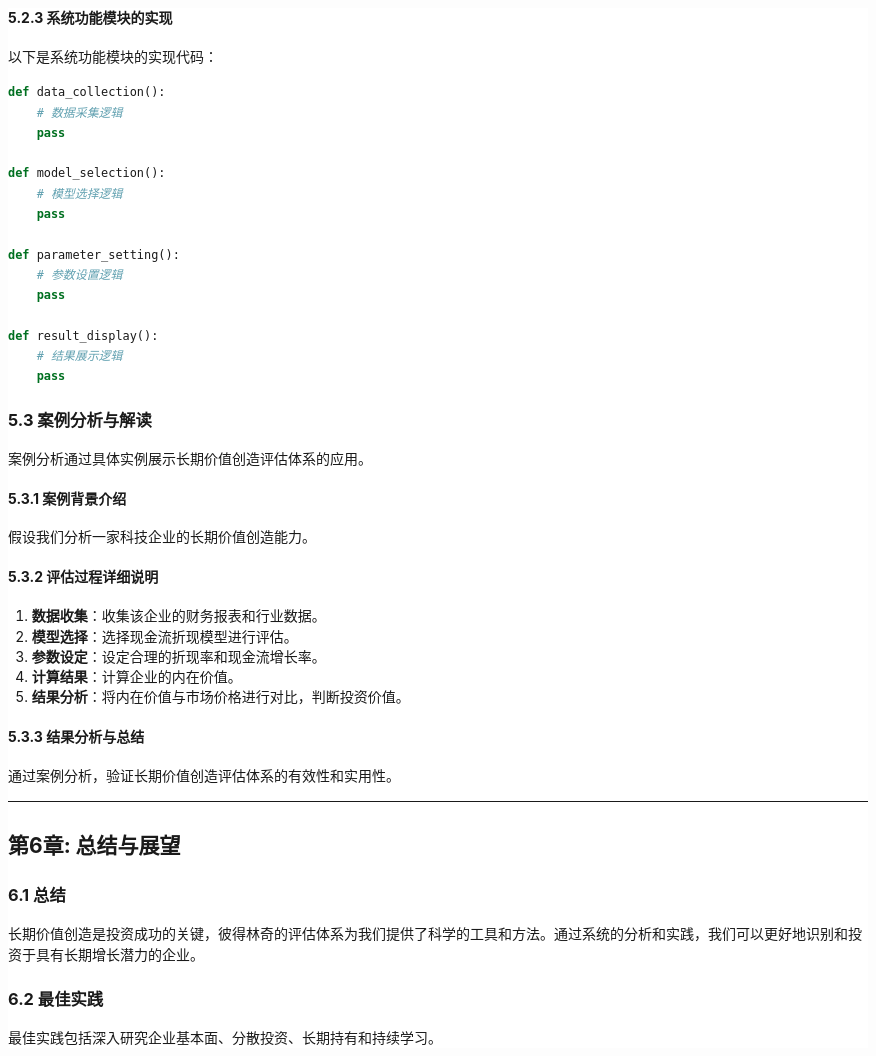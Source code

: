#### 5.2.3 系统功能模块的实现

以下是系统功能模块的实现代码：

```python
def data_collection():
    # 数据采集逻辑
    pass

def model_selection():
    # 模型选择逻辑
    pass

def parameter_setting():
    # 参数设置逻辑
    pass

def result_display():
    # 结果展示逻辑
    pass
```

### 5.3 案例分析与解读

案例分析通过具体实例展示长期价值创造评估体系的应用。

#### 5.3.1 案例背景介绍

假设我们分析一家科技企业的长期价值创造能力。

#### 5.3.2 评估过程详细说明

1. **数据收集**：收集该企业的财务报表和行业数据。
2. **模型选择**：选择现金流折现模型进行评估。
3. **参数设定**：设定合理的折现率和现金流增长率。
4. **计算结果**：计算企业的内在价值。
5. **结果分析**：将内在价值与市场价格进行对比，判断投资价值。

#### 5.3.3 结果分析与总结

通过案例分析，验证长期价值创造评估体系的有效性和实用性。

---

## 第6章: 总结与展望

### 6.1 总结

长期价值创造是投资成功的关键，彼得林奇的评估体系为我们提供了科学的工具和方法。通过系统的分析和实践，我们可以更好地识别和投资于具有长期增长潜力的企业。

### 6.2 最佳实践

最佳实践包括深入研究企业基本面、分散投资、长期持有和持续学习。
